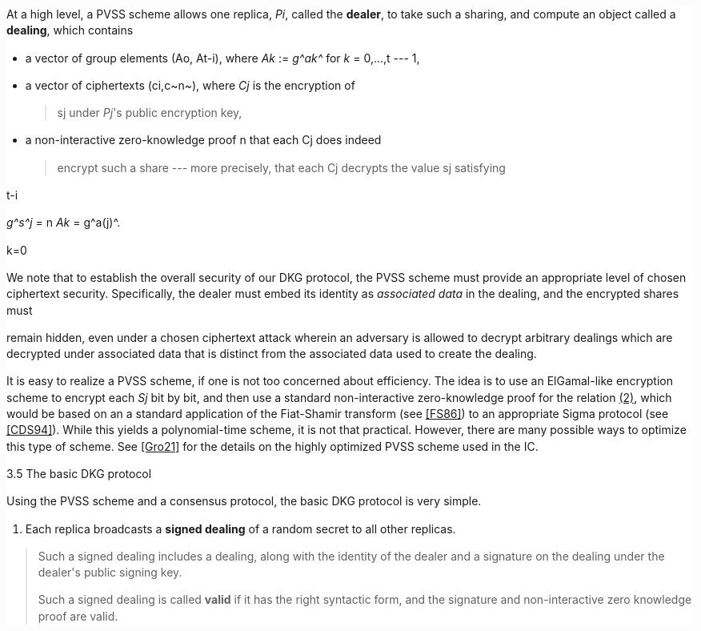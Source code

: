 At a high level, a PVSS scheme allows one replica, *Pi*, called the
**dealer**, to take such a sharing, and compute an object called a
**dealing**, which contains

-   a vector of group elements (Ao, At-i), where *Ak* := *g^ak^* for *k*
    = 0,\...,t --- 1,

-   a vector of ciphertexts (ci,c~n~), where *Cj* is the encryption of
    > sj under *Pj*\'s public encryption key,

-   a non-interactive zero-knowledge proof n that each Cj does indeed
    > encrypt such a share --- more precisely, that each Cj decrypts the
    > value sj satisfying

t-i

*g^s^j* = n *Ak* = g^a(j)^.

k=0

We note that to establish the overall security of our DKG protocol, the
PVSS scheme must provide an appropriate level of chosen ciphertext
security. Specifically, the dealer must embed its identity as
*associated data* in the dealing, and the encrypted shares must

remain hidden, even under a chosen ciphertext attack wherein an
adversary is allowed to decrypt arbitrary dealings which are decrypted
under associated data that is distinct from the associated data used to
create the dealing.

It is easy to realize a PVSS scheme, if one is not too concerned about
efficiency. The idea is to use an ElGamal-like encryption scheme to
encrypt each *Sj* bit by bit, and then use a standard non-interactive
zero-knowledge proof for the relation [(2)](\l), which would be based on
an a standard application of the Fiat-Shamir transform (see
[\[FS86\]](\l)) to an appropriate Sigma protocol (see [\[CDS94\]](\l)).
While this yields a polynomial-time scheme, it is not that practical.
However, there are many possible ways to optimize this type of scheme.
See [\[Gro21\]](\l) for the details on the highly optimized PVSS scheme
used in the IC.

3.5 The basic DKG protocol

Using the PVSS scheme and a consensus protocol, the basic DKG protocol
is very simple.

1.  Each replica broadcasts a **signed dealing** of a random secret to
    all other replicas.

> Such a signed dealing includes a dealing, along with the identity of
> the dealer and a signature on the dealing under the dealer\'s public
> signing key.
>
> Such a signed dealing is called **valid** if it has the right
> syntactic form, and the signature and non-interactive zero knowledge
> proof are valid.
